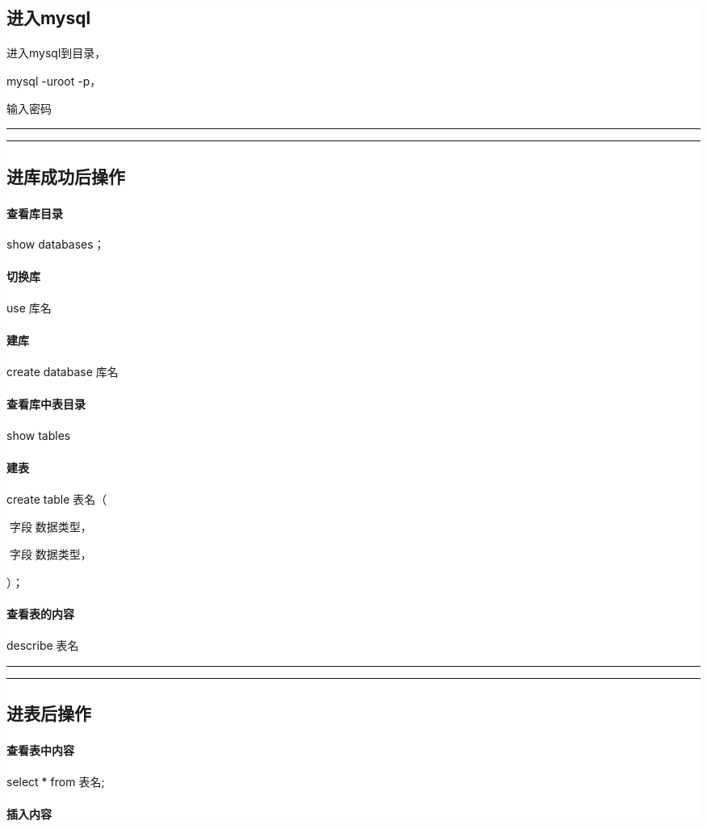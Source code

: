 ## 进入mysql

进入mysql到目录，

mysql -uroot -p，

输入密码

***

***

## 进库成功后操作

#### 查看库目录

show databases；

#### 切换库

use    库名

#### 建库

create database    库名

#### 查看库中表目录

show tables

#### 建表

create table 表名（

​		字段 数据类型，

​		字段 数据类型，

）；

#### 查看表的内容

describe   表名

---

---

## 进表后操作

#### 查看表中内容

select * from    表名;

#### 插入内容
